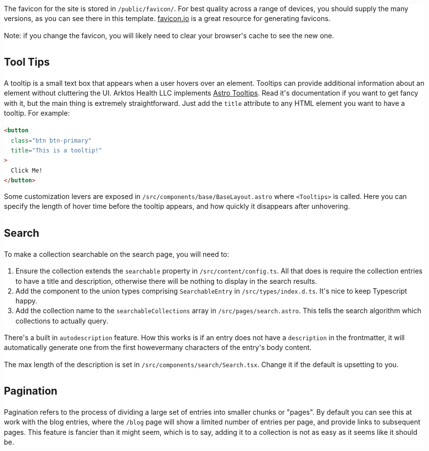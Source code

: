 The favicon for the site is stored in `/public/favicon/`. For best quality across a range of devices, you should supply the many versions, as you can see there in this template. [favicon.io](https://favicon.io/) is a great resource for generating favicons.

Note: if you change the favicon, you will likely need to clear your browser's cache to see the new one.

## Tool Tips

A tooltip is a small text box that appears when a user hovers over an element. Tooltips can provide additional information about an element without cluttering the UI. Arktos Health LLC implements [Astro Tooltips](https://github.com/JulianCataldo/web-garden/tree/develop/app/Tooltips). Read it's documentation if you want to get fancy with it, but the main thing is extremely straightforward. Just add the `title` attribute to any HTML element you want to have a tooltip. For example:

```html
<button
  class="btn btn-primary"
  title="This is a tooltip!"
>
  Click Me!
</button>
```

Some customization levers are exposed in `/src/components/base/BaseLayout.astro` where `<Tooltips>` is called. Here you can specify the length of hover time before the tooltip appears, and how quickly it disappears after unhovering.

## Search

To make a collection searchable on the search page, you will need to:

1. Ensure the collection extends the `searchable` property in `/src/content/config.ts`. All that does is require the collection entries to have a title and description, otherwise there will be nothing to display in the search results.
2. Add the component to the union types comprising `SearchableEntry` in `/src/types/index.d.ts`. It's nice to keep Typescript happy.
3. Add the collection name to the `searchableCollections` array in `/src/pages/search.astro`. This tells the search algorithm which collections to actually query.

There's a built in `autodescription` feature. How this works is if an entry does not have a `description` in the frontmatter, it will automatically generate one from the first howevermany characters of the entry's body content.

The max length of the description is set in `/src/components/search/Search.tsx`. Change it if the default is upsetting to you.

## Pagination

Pagination refers to the process of dividing a large set of entries into smaller chunks or "pages". By default you can see this at work with the blog entries, where the `/blog` page will show a limited number of entries per page, and provide links to subsequent pages. This feature is fancier than it might seem, which is to say, adding it to a collection is not as easy as it seems like it should be.
